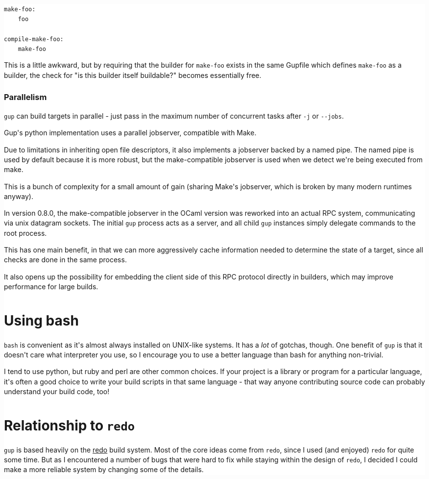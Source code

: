 ```
make-foo:
	foo

compile-make-foo:
	make-foo
```

This is a little awkward, but by requiring that the builder for `make-foo` exists
in the same Gupfile which defines `make-foo` as a builder, the check for "is this
builder itself buildable?" becomes essentially free.

### Parallelism

`gup` can build targets in parallel - just pass in the maximum number of
concurrent tasks after `-j` or `--jobs`.

Gup's python implementation uses a parallel jobserver, compatible with Make.

Due to limitations in inheriting open file descriptors, it also implements a
jobserver backed by a named pipe. The named pipe is used by default because it
is more robust, but the make-compatible jobserver is used when we detect
we're being executed from make.

This is a bunch of complexity for a small amount of gain (sharing Make's jobserver,
which is broken by many modern runtimes anyway).

In version 0.8.0, the make-compatible jobserver in the OCaml version was reworked
into an actual RPC system, communicating via unix datagram sockets. The initial
`gup` process acts as a server, and all child `gup` instances simply delegate
commands to the root process.

This has one main benefit, in that we can more aggressively cache information needed
to determine the state of a target, since all checks are done in the same process.

It also opens up the possibility for embedding the client side of this RPC protocol
directly in builders, which may improve performance for large builds.

# Using bash

`bash` is convenient as it's almost always installed on UNIX-like systems.
It has a _lot_ of gotchas, though. One benefit of `gup` is that it doesn't care what
interpreter you use, so I encourage you to use a better language than bash for anything non-trivial.

I tend to use python, but ruby and perl are other common choices. If your
project is a library or program for a particular language, it's often a good
choice to write your build scripts in that same language - that way anyone
contributing source code can probably understand your build code, too!

# Relationship to `redo`

`gup` is based heavily on the [redo][] build system. Most of the core ideas
come from `redo`, since I used (and enjoyed) `redo` for quite some time. But
as I encountered a number of bugs that were hard to fix while staying within
the design of `redo`, I decided I could make a more reliable system by
changing some of the details.


[issues]: https://github.com/gfxmonk/gup/issues
[gup-users]: https://groups.google.com/forum/#!forum/gup-users
[redo]: https://github.com/apenwarr/redo
[ZeroInstall]: http://0install.net/
[Nix]: http://nixos.org/nix/
[examples]: ./examples/